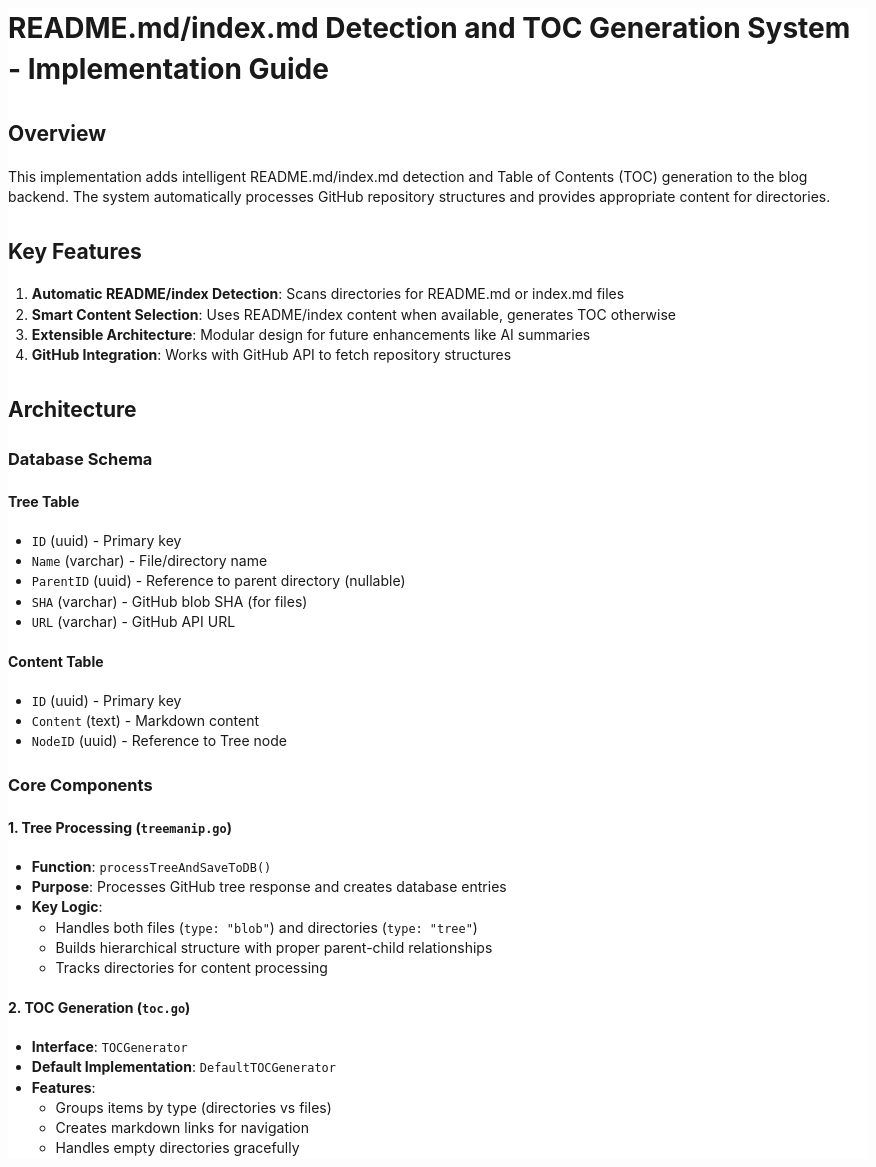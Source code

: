 # README.md/index.md Detection and TOC Generation System - Implementation Guide

## Overview

This implementation adds intelligent README.md/index.md detection and Table of Contents (TOC) generation to the blog backend. The system automatically processes GitHub repository structures and provides appropriate content for directories.

## Key Features

1. **Automatic README/index Detection**: Scans directories for README.md or index.md files
2. **Smart Content Selection**: Uses README/index content when available, generates TOC otherwise
3. **Extensible Architecture**: Modular design for future enhancements like AI summaries
4. **GitHub Integration**: Works with GitHub API to fetch repository structures

## Architecture

### Database Schema

#### Tree Table
- `ID` (uuid) - Primary key
- `Name` (varchar) - File/directory name  
- `ParentID` (uuid) - Reference to parent directory (nullable)
- `SHA` (varchar) - GitHub blob SHA (for files)
- `URL` (varchar) - GitHub API URL

#### Content Table
- `ID` (uuid) - Primary key
- `Content` (text) - Markdown content
- `NodeID` (uuid) - Reference to Tree node

### Core Components

#### 1. Tree Processing (`treemanip.go`)
- **Function**: `processTreeAndSaveToDB()`
- **Purpose**: Processes GitHub tree response and creates database entries
- **Key Logic**:
  - Handles both files (`type: "blob"`) and directories (`type: "tree"`)
  - Builds hierarchical structure with proper parent-child relationships
  - Tracks directories for content processing

#### 2. TOC Generation (`toc.go`)
- **Interface**: `TOCGenerator`
- **Default Implementation**: `DefaultTOCGenerator`
- **Features**:
  - Groups items by type (directories vs files)
  - Creates markdown links for navigation
  - Handles empty directories gracefully
